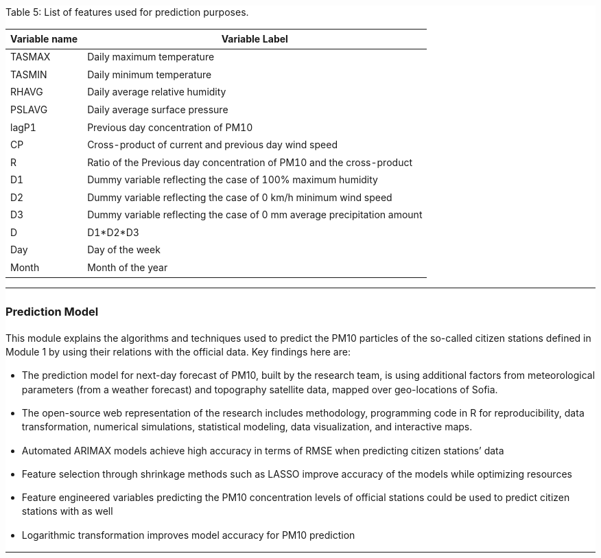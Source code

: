 Table 5: List of features used for prediction purposes.

| Variable name | Variable Label                                                                      |
|---------------|-------------------------------------------------------------------------------------|
| TASMAX        | Daily maximum temperature                                                           |
| TASMIN        | Daily minimum temperature                                                           |
| RHAVG         | Daily average relative humidity                                                     |
| PSLAVG        | Daily average surface pressure                                                      |
| lagP1         | Previous day concentration of PM10                                    |
| CP            | Cross-product of current and previous day wind speed                                |
| R             | Ratio of the Previous day concentration of PM10 and the cross-product |
| D1            | Dummy variable reflecting the case of 100% maximum humidity                         |
| D2            | Dummy variable reflecting the case of 0 km/h minimum wind speed                     |
| D3            | Dummy variable reflecting the case of 0 mm average precipitation amount             |
| D             | D1\*D2\*D3                                                                          |
| Day           | Day of the week                                                                     |
| Month         | Month of the year                                                                   |

---

### Prediction Model

This module explains the algorithms and techniques used to predict the PM10 particles of the so-called citizen stations defined in Module 1 by using their relations with the official data. Key findings here are:
- The prediction model for next-day forecast of PM10, built by the research team, is using additional factors from meteorological parameters (from a weather forecast) and topography satellite data, mapped over geo-locations of Sofia. 
- The open-source web representation of the research includes methodology, programming code in R for reproducibility, data transformation, numerical simulations, statistical modeling, data visualization, and interactive maps.

-   Automated ARIMAX models achieve high accuracy in terms of RMSE when predicting citizen stations’ data
-   Feature selection through shrinkage methods such as LASSO improve accuracy of the models while optimizing resources
-   Feature engineered variables predicting the PM10 concentration levels of official stations could be used to predict citizen stations with as well
-   Logarithmic transformation improves model accuracy for PM10 prediction

---
